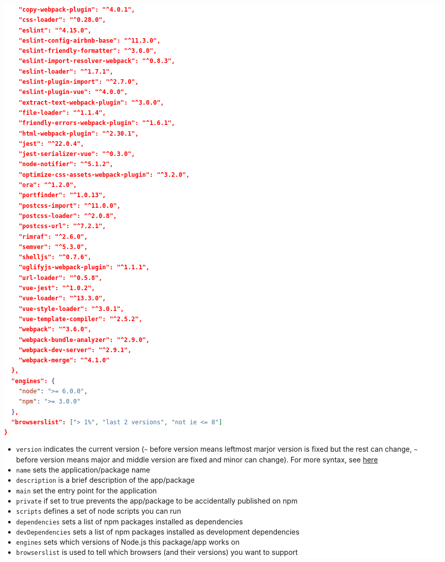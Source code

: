 ```json
    "copy-webpack-plugin": "^4.0.1",
    "css-loader": "^0.28.0",
    "eslint": "^4.15.0",
    "eslint-config-airbnb-base": "^11.3.0",
    "eslint-friendly-formatter": "^3.0.0",
    "eslint-import-resolver-webpack": "^0.8.3",
    "eslint-loader": "^1.7.1",
    "eslint-plugin-import": "^2.7.0",
    "eslint-plugin-vue": "^4.0.0",
    "extract-text-webpack-plugin": "^3.0.0",
    "file-loader": "^1.1.4",
    "friendly-errors-webpack-plugin": "^1.6.1",
    "html-webpack-plugin": "^2.30.1",
    "jest": "^22.0.4",
    "jest-serializer-vue": "^0.3.0",
    "node-notifier": "^5.1.2",
    "optimize-css-assets-webpack-plugin": "^3.2.0",
    "ora": "^1.2.0",
    "portfinder": "^1.0.13",
    "postcss-import": "^11.0.0",
    "postcss-loader": "^2.0.8",
    "postcss-url": "^7.2.1",
    "rimraf": "^2.6.0",
    "semver": "^5.3.0",
    "shelljs": "^0.7.6",
    "uglifyjs-webpack-plugin": "^1.1.1",
    "url-loader": "^0.5.8",
    "vue-jest": "^1.0.2",
    "vue-loader": "^13.3.0",
    "vue-style-loader": "^3.0.1",
    "vue-template-compiler": "^2.5.2",
    "webpack": "^3.6.0",
    "webpack-bundle-analyzer": "^2.9.0",
    "webpack-dev-server": "^2.9.1",
    "webpack-merge": "^4.1.0"
  },
  "engines": {
    "node": ">= 6.0.0",
    "npm": ">= 3.0.0"
  },
  "browserslist": ["> 1%", "last 2 versions", "not ie <= 8"]
}
```
* `version` indicates the current version (`~` before version means leftmost marjor version is fixed but the rest can change, `~` before version means major and middle version are fixed and minor can change).  For more syntax, see [here](https://nodejs.dev/learn/semantic-versioning-using-npm)
* `name` sets the application/package name
* `description` is a brief description of the app/package
* `main` set the entry point for the application
* `private` if set to true prevents the app/package to be accidentally published on npm
* `scripts` defines a set of node scripts you can run
* `dependencies` sets a list of npm packages installed as dependencies
* `devDependencies` sets a list of npm packages installed as development dependencies
* `engines` sets which versions of Node.js this package/app works on
* `browserslist` is used to tell which browsers (and their versions) you want to support
